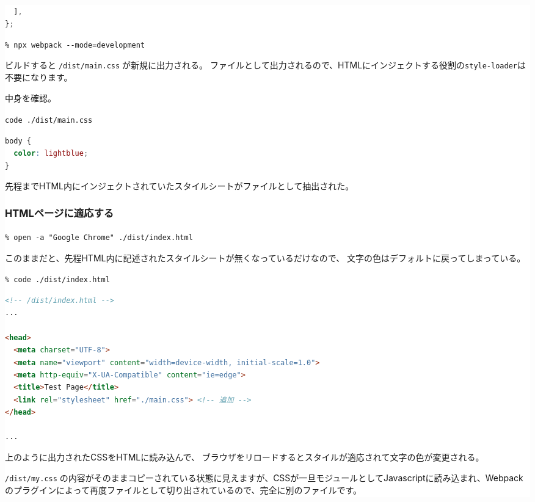 ```js
  ],
};
```

```shell
% npx webpack --mode=development
```

ビルドすると `/dist/main.css` が新規に出力される。
ファイルとして出力されるので、HTMLにインジェクトする役割の`style-loader`は不要になります。

中身を確認。

```shell
code ./dist/main.css
```

```css
body {
  color: lightblue;
}
```

先程までHTML内にインジェクトされていたスタイルシートがファイルとして抽出された。

### HTMLページに適応する

```shell
% open -a "Google Chrome" ./dist/index.html
```

このままだと、先程HTML内に記述されたスタイルシートが無くなっているだけなので、
文字の色はデフォルトに戻ってしまっている。

```shell
% code ./dist/index.html
```

```html
<!-- /dist/index.html -->
...

<head>
  <meta charset="UTF-8">
  <meta name="viewport" content="width=device-width, initial-scale=1.0">
  <meta http-equiv="X-UA-Compatible" content="ie=edge">
  <title>Test Page</title>
  <link rel="stylesheet" href="./main.css"> <!-- 追加 -->
</head>

...
```

上のように出力されたCSSをHTMLに読み込んで、
ブラウザをリロードするとスタイルが適応されて文字の色が変更される。

`/dist/my.css` の内容がそのままコピーされている状態に見えますが、CSSが一旦モジュールとしてJavascriptに読み込まれ、Webpackのプラグインによって再度ファイルとして切り出されているので、完全に別のファイルです。
